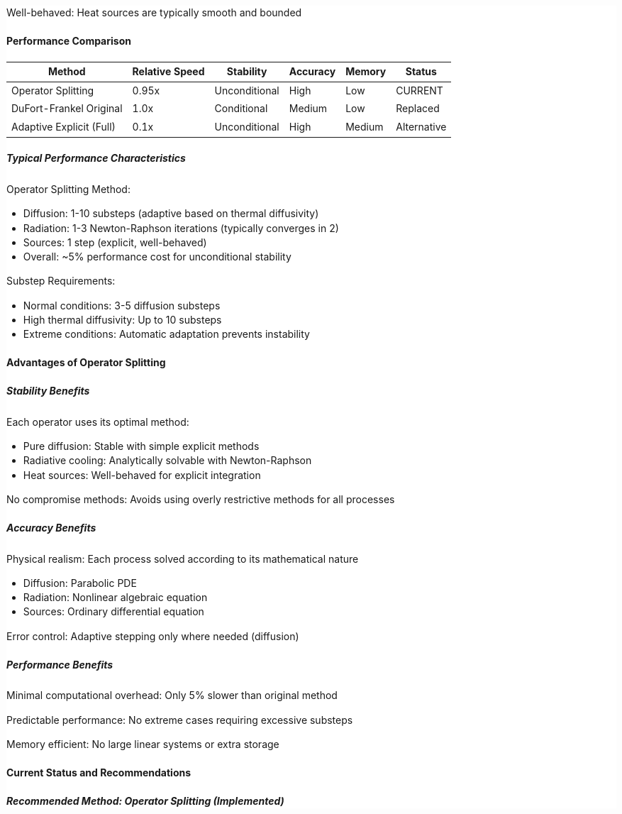Well-behaved: Heat sources are typically smooth and bounded

#### Performance Comparison

| Method | Relative Speed | Stability | Accuracy | Memory | Status |
|--------|---------------|-----------|----------|---------|---------|
| Operator Splitting | 0.95x | Unconditional | High | Low | CURRENT |
| DuFort-Frankel Original | 1.0x | Conditional | Medium | Low | Replaced |
| Adaptive Explicit (Full) | 0.1x | Unconditional | High | Medium | Alternative |

##### Typical Performance Characteristics

Operator Splitting Method:
- Diffusion: 1-10 substeps (adaptive based on thermal diffusivity)
- Radiation: 1-3 Newton-Raphson iterations (typically converges in 2)
- Sources: 1 step (explicit, well-behaved)
- Overall: ~5% performance cost for unconditional stability

Substep Requirements:
- Normal conditions: 3-5 diffusion substeps
- High thermal diffusivity: Up to 10 substeps
- Extreme conditions: Automatic adaptation prevents instability

#### Advantages of Operator Splitting

##### Stability Benefits

Each operator uses its optimal method:
- Pure diffusion: Stable with simple explicit methods
- Radiative cooling: Analytically solvable with Newton-Raphson
- Heat sources: Well-behaved for explicit integration

No compromise methods: Avoids using overly restrictive methods for all processes

##### Accuracy Benefits

Physical realism: Each process solved according to its mathematical nature
- Diffusion: Parabolic PDE
- Radiation: Nonlinear algebraic equation
- Sources: Ordinary differential equation

Error control: Adaptive stepping only where needed (diffusion)

##### Performance Benefits

Minimal computational overhead: Only 5% slower than original method

Predictable performance: No extreme cases requiring excessive substeps

Memory efficient: No large linear systems or extra storage

#### Current Status and Recommendations

##### Recommended Method: Operator Splitting (Implemented)
